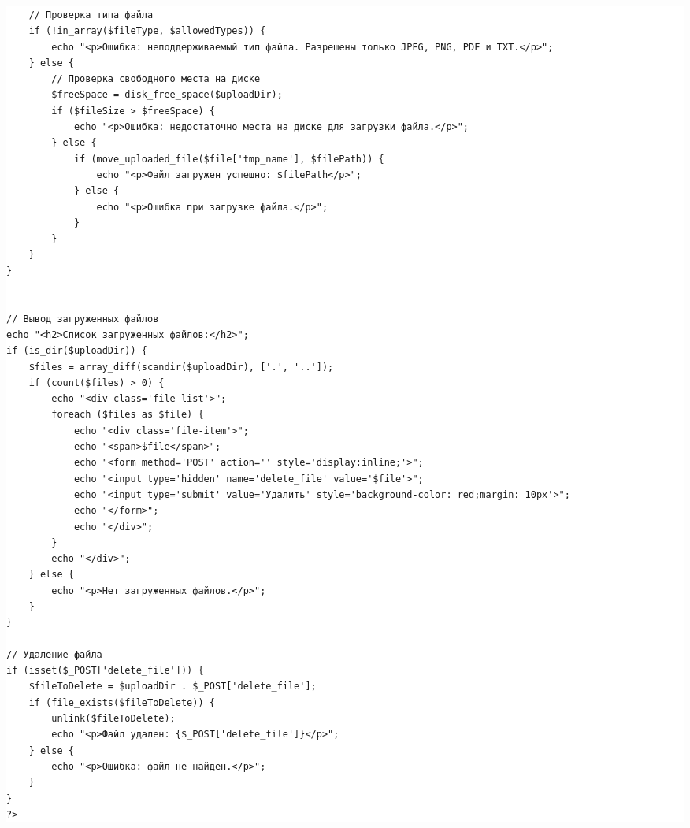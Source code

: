         // Проверка типа файла
        if (!in_array($fileType, $allowedTypes)) {
            echo "<p>Ошибка: неподдерживаемый тип файла. Разрешены только JPEG, PNG, PDF и TXT.</p>";
        } else {
            // Проверка свободного места на диске
            $freeSpace = disk_free_space($uploadDir);
            if ($fileSize > $freeSpace) {
                echo "<p>Ошибка: недостаточно места на диске для загрузки файла.</p>";
            } else {
                if (move_uploaded_file($file['tmp_name'], $filePath)) {
                    echo "<p>Файл загружен успешно: $filePath</p>";
                } else {
                    echo "<p>Ошибка при загрузке файла.</p>";
                }
            }
        }
    }


    // Вывод загруженных файлов
    echo "<h2>Список загруженных файлов:</h2>";
    if (is_dir($uploadDir)) {
        $files = array_diff(scandir($uploadDir), ['.', '..']);
        if (count($files) > 0) {
            echo "<div class='file-list'>";
            foreach ($files as $file) {
                echo "<div class='file-item'>";
                echo "<span>$file</span>";
                echo "<form method='POST' action='' style='display:inline;'>";
                echo "<input type='hidden' name='delete_file' value='$file'>";
                echo "<input type='submit' value='Удалить' style='background-color: red;margin: 10px'>";
                echo "</form>";
                echo "</div>";
            }
            echo "</div>";
        } else {
            echo "<p>Нет загруженных файлов.</p>";
        }
    }

    // Удаление файла
    if (isset($_POST['delete_file'])) {
        $fileToDelete = $uploadDir . $_POST['delete_file'];
        if (file_exists($fileToDelete)) {
            unlink($fileToDelete);
            echo "<p>Файл удален: {$_POST['delete_file']}</p>";
        } else {
            echo "<p>Ошибка: файл не найден.</p>";
        }
    }
    ?>
</div>

</body>
</html>

